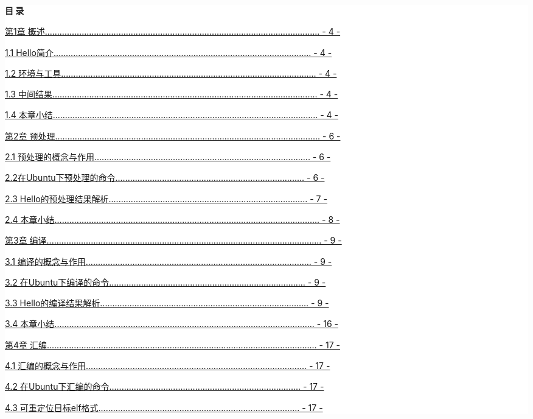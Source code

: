  

**目 录**

 

[第1章 概述................................................................................................................ - 4 -](#_Toc532238396)

[1.1 Hello简介......................................................................................................... - 4 -](#_Toc532238397)

[1.2 环境与工具........................................................................................................ - 4 -](#_Toc532238398)

[1.3 中间结果............................................................................................................ - 4 -](#_Toc532238399)

[1.4 本章小结............................................................................................................ - 4 -](#_Toc532238400)

[第2章 预处理............................................................................................................ - 6 -](#_Toc532238401)

[2.1 预处理的概念与作用........................................................................................ - 6 -](#_Toc532238402)

[2.2在Ubuntu下预处理的命令............................................................................. - 6 -](#_Toc532238403)

[2.3 Hello的预处理结果解析................................................................................. - 7 -](#_Toc532238404)

[2.4 本章小结............................................................................................................ - 8 -](#_Toc532238405)

[第3章 编译................................................................................................................ - 9 -](#_Toc532238406)

[3.1 编译的概念与作用............................................................................................ - 9 -](#_Toc532238407)

[3.2 在Ubuntu下编译的命令................................................................................ - 9 -](#_Toc532238408)

[3.3 Hello的编译结果解析..................................................................................... - 9 -](#_Toc532238409)

[3.4 本章小结.......................................................................................................... - 16 -](#_Toc532238410)

[第4章 汇编.............................................................................................................. - 17 -](#_Toc532238411)

[4.1 汇编的概念与作用.......................................................................................... - 17 -](#_Toc532238412)

[4.2 在Ubuntu下汇编的命令.............................................................................. - 17 -](#_Toc532238413)

[4.3 可重定位目标elf格式.................................................................................. - 17 -](#_Toc532238414)
